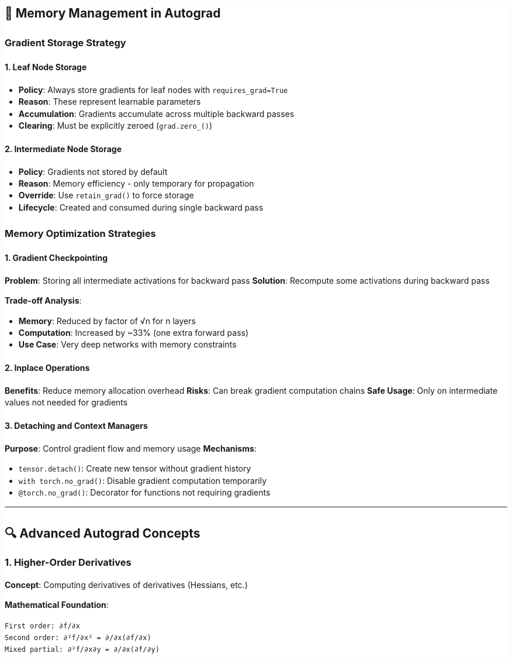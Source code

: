 ## 🧠 Memory Management in Autograd

### Gradient Storage Strategy

#### 1. Leaf Node Storage
- **Policy**: Always store gradients for leaf nodes with `requires_grad=True`
- **Reason**: These represent learnable parameters
- **Accumulation**: Gradients accumulate across multiple backward passes
- **Clearing**: Must be explicitly zeroed (`grad.zero_()`)

#### 2. Intermediate Node Storage
- **Policy**: Gradients not stored by default
- **Reason**: Memory efficiency - only temporary for propagation
- **Override**: Use `retain_grad()` to force storage
- **Lifecycle**: Created and consumed during single backward pass

### Memory Optimization Strategies

#### 1. Gradient Checkpointing
**Problem**: Storing all intermediate activations for backward pass
**Solution**: Recompute some activations during backward pass

**Trade-off Analysis**:
- **Memory**: Reduced by factor of √n for n layers
- **Computation**: Increased by ~33% (one extra forward pass)
- **Use Case**: Very deep networks with memory constraints

#### 2. Inplace Operations
**Benefits**: Reduce memory allocation overhead
**Risks**: Can break gradient computation chains
**Safe Usage**: Only on intermediate values not needed for gradients

#### 3. Detaching and Context Managers
**Purpose**: Control gradient flow and memory usage
**Mechanisms**:
- `tensor.detach()`: Create new tensor without gradient history
- `with torch.no_grad()`: Disable gradient computation temporarily
- `@torch.no_grad()`: Decorator for functions not requiring gradients

---

## 🔍 Advanced Autograd Concepts

### 1. Higher-Order Derivatives

**Concept**: Computing derivatives of derivatives (Hessians, etc.)

**Mathematical Foundation**:
```
First order: ∂f/∂x
Second order: ∂²f/∂x² = ∂/∂x(∂f/∂x)
Mixed partial: ∂²f/∂x∂y = ∂/∂x(∂f/∂y)
```
